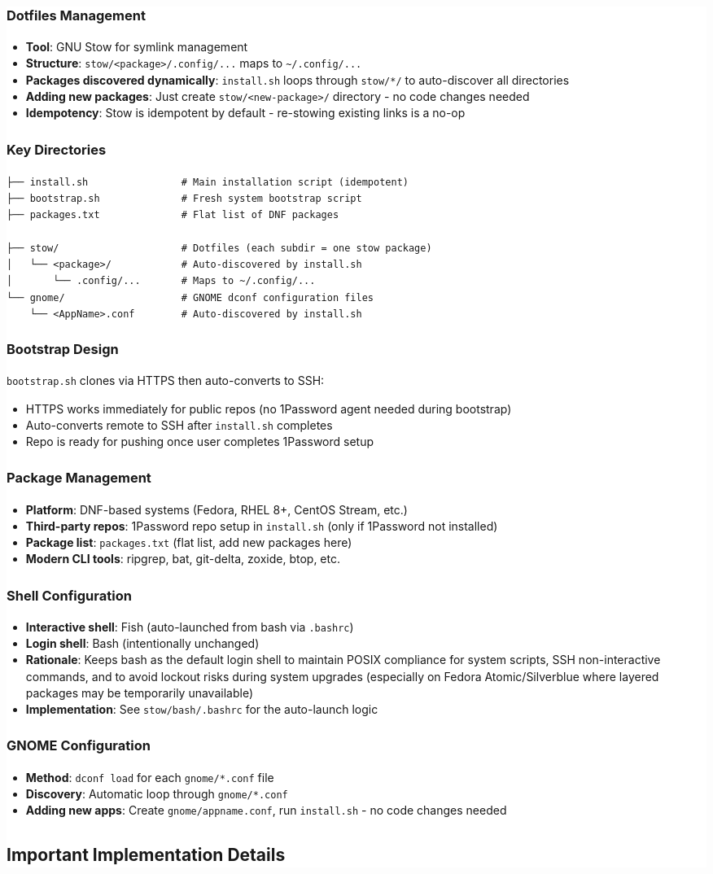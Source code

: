 ### Dotfiles Management

- **Tool**: GNU Stow for symlink management
- **Structure**: `stow/<package>/.config/...` maps to `~/.config/...`
- **Packages discovered dynamically**: `install.sh` loops through `stow/*/` to auto-discover all directories
- **Adding new packages**: Just create `stow/<new-package>/` directory - no code changes needed
- **Idempotency**: Stow is idempotent by default - re-stowing existing links is a no-op

### Key Directories

```
├── install.sh                # Main installation script (idempotent)
├── bootstrap.sh              # Fresh system bootstrap script
├── packages.txt              # Flat list of DNF packages

├── stow/                     # Dotfiles (each subdir = one stow package)
│   └── <package>/            # Auto-discovered by install.sh
│       └── .config/...       # Maps to ~/.config/...
└── gnome/                    # GNOME dconf configuration files
    └── <AppName>.conf        # Auto-discovered by install.sh
```

### Bootstrap Design

`bootstrap.sh` clones via HTTPS then auto-converts to SSH:
- HTTPS works immediately for public repos (no 1Password agent needed during bootstrap)
- Auto-converts remote to SSH after `install.sh` completes
- Repo is ready for pushing once user completes 1Password setup

### Package Management

- **Platform**: DNF-based systems (Fedora, RHEL 8+, CentOS Stream, etc.)
- **Third-party repos**: 1Password repo setup in `install.sh` (only if 1Password not installed)
- **Package list**: `packages.txt` (flat list, add new packages here)
- **Modern CLI tools**: ripgrep, bat, git-delta, zoxide, btop, etc.

### Shell Configuration

- **Interactive shell**: Fish (auto-launched from bash via `.bashrc`)
- **Login shell**: Bash (intentionally unchanged)
- **Rationale**: Keeps bash as the default login shell to maintain POSIX compliance for system scripts, SSH non-interactive commands, and to avoid lockout risks during system upgrades (especially on Fedora Atomic/Silverblue where layered packages may be temporarily unavailable)
- **Implementation**: See `stow/bash/.bashrc` for the auto-launch logic

### GNOME Configuration

- **Method**: `dconf load` for each `gnome/*.conf` file
- **Discovery**: Automatic loop through `gnome/*.conf`
- **Adding new apps**: Create `gnome/appname.conf`, run `install.sh` - no code changes needed

## Important Implementation Details
